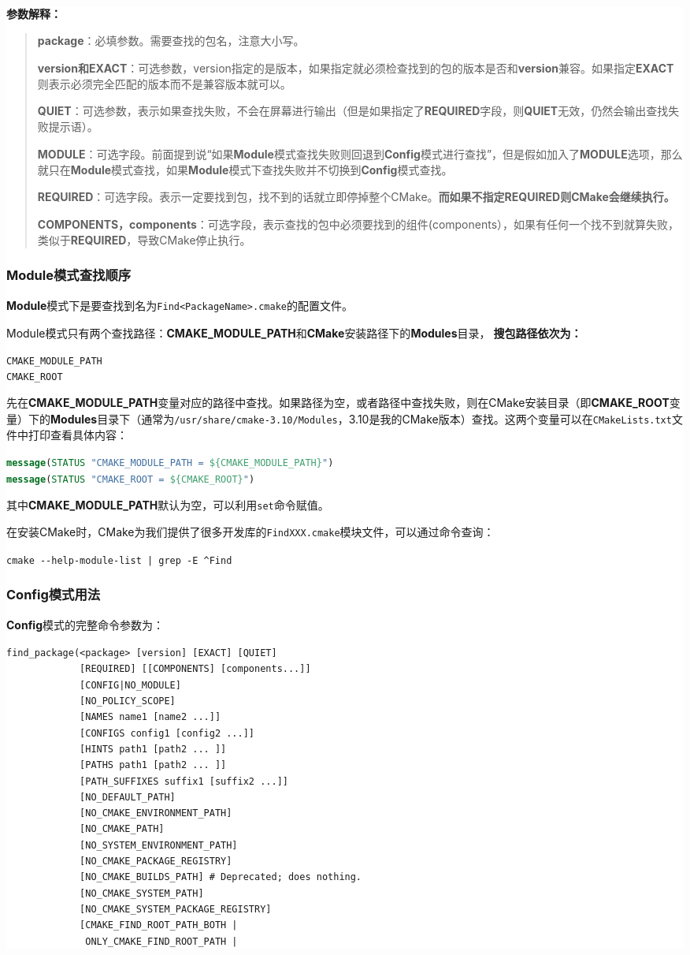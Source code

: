 **参数解释：**

> **package**：必填参数。需要查找的包名，注意大小写。
>
> **version和EXACT**：可选参数，version指定的是版本，如果指定就必须检查找到的包的版本是否和**version**兼容。如果指定**EXACT**则表示必须完全匹配的版本而不是兼容版本就可以。
>
> **QUIET**：可选参数，表示如果查找失败，不会在屏幕进行输出（但是如果指定了**REQUIRED**字段，则**QUIET**无效，仍然会输出查找失败提示语）。
>
> **MODULE**：可选字段。前面提到说“如果**Module**模式查找失败则回退到**Config**模式进行查找”，但是假如加入了**MODULE**选项，那么就只在**Module**模式查找，如果**Module**模式下查找失败并不切换到**Config**模式查找。
>
> **REQUIRED**：可选字段。表示一定要找到包，找不到的话就立即停掉整个CMake。**而如果不指定REQUIRED则CMake会继续执行。**
>
> **COMPONENTS，components**：可选字段，表示查找的包中必须要找到的组件(components），如果有任何一个找不到就算失败，类似于**REQUIRED**，导致CMake停止执行。

### Module模式查找顺序

**Module**模式下是要查找到名为`Find<PackageName>.cmake`的配置文件。

​		Module模式只有两个查找路径：**CMAKE_MODULE_PATH**和**CMake**安装路径下的**Modules**目录，
**搜包路径依次为：**

```shell
CMAKE_MODULE_PATH
CMAKE_ROOT
```

​		先在**CMAKE_MODULE_PATH**变量对应的路径中查找。如果路径为空，或者路径中查找失败，则在CMake安装目录（即**CMAKE_ROOT**变量）下的**Modules**目录下（通常为`/usr/share/cmake-3.10/Modules`，3.10是我的CMake版本）查找。这两个变量可以在`CMakeLists.txt`文件中打印查看具体内容：

```cmake
message(STATUS "CMAKE_MODULE_PATH = ${CMAKE_MODULE_PATH}")
message(STATUS "CMAKE_ROOT = ${CMAKE_ROOT}")
```

其中**CMAKE_MODULE_PATH**默认为空，可以利用`set`命令赋值。

在安装CMake时，CMake为我们提供了很多开发库的`FindXXX.cmake`模块文件，可以通过命令查询：

```shell
cmake --help-module-list | grep -E ^Find
```

### Config模式用法

**Config**模式的完整命令参数为：

```shell
find_package(<package> [version] [EXACT] [QUIET]
             [REQUIRED] [[COMPONENTS] [components...]]
             [CONFIG|NO_MODULE]
             [NO_POLICY_SCOPE]
             [NAMES name1 [name2 ...]]
             [CONFIGS config1 [config2 ...]]
             [HINTS path1 [path2 ... ]]
             [PATHS path1 [path2 ... ]]
             [PATH_SUFFIXES suffix1 [suffix2 ...]]
             [NO_DEFAULT_PATH]
             [NO_CMAKE_ENVIRONMENT_PATH]
             [NO_CMAKE_PATH]
             [NO_SYSTEM_ENVIRONMENT_PATH]
             [NO_CMAKE_PACKAGE_REGISTRY]
             [NO_CMAKE_BUILDS_PATH] # Deprecated; does nothing.
             [NO_CMAKE_SYSTEM_PATH]
             [NO_CMAKE_SYSTEM_PACKAGE_REGISTRY]
             [CMAKE_FIND_ROOT_PATH_BOTH |
              ONLY_CMAKE_FIND_ROOT_PATH |
```